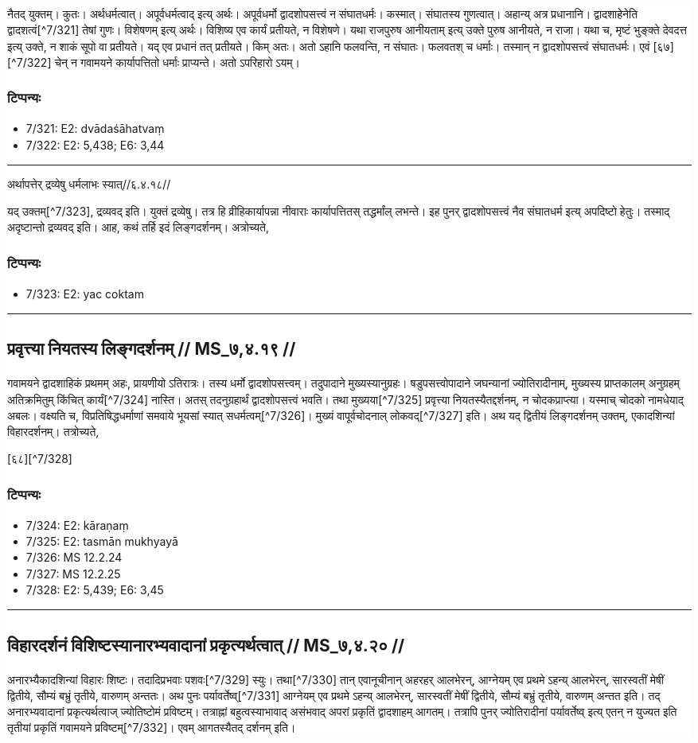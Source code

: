 नैतद् युक्तम्। कुतः। अर्थधर्मत्वात्। अपूर्वधर्मत्वाद् इत्य् अर्थः। अपूर्वधर्मो द्वादशोपसत्त्वं न संघातधर्मः। कस्मात्। संघातस्य गुणत्वात्। अहान्य् अत्र प्रधानानि। द्वादशाहेनेति द्वादशत्वं[^7/321] तेषां गुणः। विशेषणम् इत्य् अर्थः। विशिष्य एव कार्यं प्रतीयते, न विशेषणे। यथा राजपुरुष आनीयताम् इत्य् उक्ते पुरुष आनीयते, न राजा। यथा च, मृष्टं भुङ्क्ते देवदत्त इत्य् उक्ते, न शाकं सूपो वा प्रतीयते। यद् एव प्रधानं तत् प्रतीयते। किम् अतः। अतो ऽहानि फलवन्ति, न संघातः। फलवतश् च धर्माः। तस्मान् न द्वादशोपसत्त्वं संघातधर्मः। एवं [६७][^7/322] चेन् न गवामयने कार्यापत्तितो धर्माः प्राप्यन्ते। अतो ऽपरिहारो ऽयम्।

### टिप्पन्यः
- 7/321: E2: dvādaśāhatvaṃ
- 7/322: E2: 5,438; E6: 3,44

____________________________________________


अर्थापत्तेर् द्रव्येषु धर्मलाभः स्यात्//६.४.१८//

यद् उक्तम्[^7/323], द्रव्यवद् इति। युक्तं द्रव्येषु। तत्र हि व्रीहिकार्यापन्ना नीवाराः कार्यापत्तितस् तद्धर्मांल् लभन्ते। इह पुनर् द्वादशोपसत्त्वं नैव संघातधर्म इत्य् अपदिष्टो हेतुः। तस्माद् अदृष्टान्तो द्रव्यवद् इति।
आह, कथं तर्हि इदं लिङ्गदर्शनम्। अत्रोच्यते,

### टिप्पन्यः
- 7/323: E2: yac coktam

____________________________________________


## प्रवृत्त्या नियतस्य लिङ्गदर्शनम् // MS_७,४.१९ //

गवामयने द्वादशाहिकं प्रथमम् अहः, प्रायणीयो ऽतिरात्रः। तस्य धर्मो द्वादशोपसत्त्वम्। तदुपादाने मुख्यस्यानुग्रहः। षडुपसत्त्वोपादाने जघन्यानां ज्योतिरादीनाम्, मुख्यस्य प्राप्तकालम् अनुग्रहम् अतिक्रमितुम् किंचित् कार्यं[^7/324] नास्ति। अतस् तदनुग्रहार्थं द्वादशोपसत्त्वं भवति। तथा मुख्यया[^7/325] प्रवृत्त्या नियतस्यैतद्दर्शनम्, न चोदकप्राप्त्या। यस्माच् चोदको नामधेयाद् अबलः। वक्ष्यति च, विप्रतिषिद्धधर्माणां समवाये भूयसां स्यात् सधर्मत्वम्[^7/326]। मुख्यं वापूर्वचोदनाल् लोकवद्[^7/327] इति।
अथ यद् द्वितीयं लिङ्गदर्शनम् उक्तम्, एकादशिन्यां विहारदर्शनम्। तत्रोच्यते,

[६८][^7/328]

### टिप्पन्यः
- 7/324: E2: kāraṇaṃ
- 7/325: E2: tasmān mukhyayā
- 7/326: MS 12.2.24
- 7/327: MS 12.2.25
- 7/328: E2: 5,439; E6: 3,45

____________________________________________


## विहारदर्शनं विशिष्टस्यानारभ्यवादानां प्रकृत्यर्थत्वात् // MS_७,४.२० //

अनारभ्यैकादशिन्यां विहारः शिष्टः। तदादिप्रभवाः पशवः[^7/329] स्युः। तथा[^7/330] तान् एवानूचीनान् अहरहर् आलभेरन्, आग्नेयम् एव प्रथमे ऽहन्य् आलभेरन्, सारस्वतीं मेषीं द्वितीये, सौम्यं बभ्रुं तृतीये, वारुणम् अन्ततः। अथ पुनः पर्यावर्तेष्व्[^7/331] आग्नेयम् एव प्रथमे ऽहन्य् आलभेरन्, सारस्वतीं मेषीं द्वितीये, सौम्यं बभ्रुं तृतीये, वारुणम् अन्तत इति। तद् अनारभ्यवादानां प्रकृत्यर्थत्वाज् ज्योतिष्टोमं प्रविष्टम्। तत्राह्नां बहुत्वस्याभावाद् असंभवाद् अपरां प्रकृतिं द्वादशाहम् आगतम्। तत्रापि पुनर् ज्योतिरादीनां पर्यावर्तेष्व् इत्य् एतन् न युज्यत इति तृतीयां प्रकृतिं गवामयने प्रविष्टम्[^7/332]। एवम् आगतस्यैतद् दर्शनम् इति।
